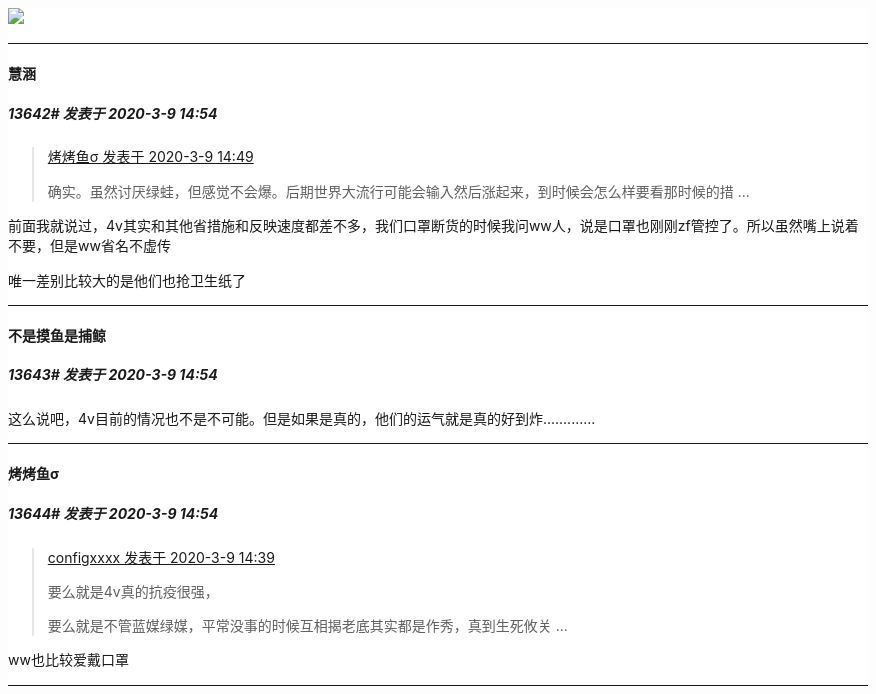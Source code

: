 

<img src="http://wx3.sinaimg.cn/mw690/006v119zgy1gcnmypksmkj30u01hcn46.jpg" referrerpolicy="no-referrer">







-----

####  慧涵  
##### 13642#       发表于 2020-3-9 14:54



<blockquote><a href="httphttps://bbs.saraba1st.com/2b/forum.php?mod=redirect&amp;goto=findpost&amp;pid=46669535&amp;ptid=1916532" target="_blank">烤烤鱼σ 发表于 2020-3-9 14:49</a>

确实。虽然讨厌绿蛙，但感觉不会爆。后期世界大流行可能会输入然后涨起来，到时候会怎么样要看那时候的措 ...</blockquote>
前面我就说过，4v其实和其他省措施和反映速度都差不多，我们口罩断货的时候我问ww人，说是口罩也刚刚zf管控了。所以虽然嘴上说着不要，但是ww省名不虚传

唯一差别比较大的是他们也抢卫生纸了







-----

####  不是摸鱼是捕鲸  
##### 13643#       发表于 2020-3-9 14:54




这么说吧，4v目前的情况也不是不可能。但是如果是真的，他们的运气就是真的好到炸.............







-----

####  烤烤鱼σ  
##### 13644#       发表于 2020-3-9 14:54



<blockquote><a href="httphttps://bbs.saraba1st.com/2b/forum.php?mod=redirect&amp;goto=findpost&amp;pid=46669424&amp;ptid=1916532" target="_blank">configxxxx 发表于 2020-3-9 14:39</a>

要么就是4v真的抗疫很强，

要么就是不管蓝媒绿媒，平常没事的时候互相揭老底其实都是作秀，真到生死攸关 ...</blockquote>
ww也比较爱戴口罩







-----

